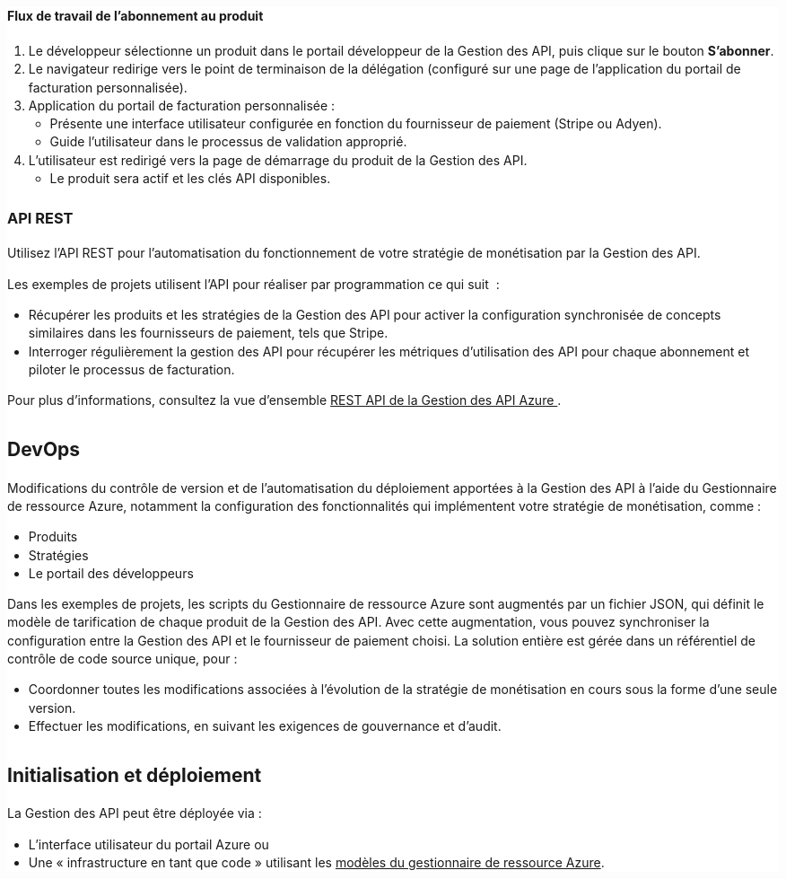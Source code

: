 #### <a name="product-subscription-workflow"></a>Flux de travail de l’abonnement au produit

1. Le développeur sélectionne un produit dans le portail développeur de la Gestion des API, puis clique sur le bouton **S’abonner**.
1. Le navigateur redirige vers le point de terminaison de la délégation (configuré sur une page de l’application du portail de facturation personnalisée).
1. Application du portail de facturation personnalisée :
    * Présente une interface utilisateur configurée en fonction du fournisseur de paiement (Stripe ou Adyen).
    * Guide l’utilisateur dans le processus de validation approprié.
1. L’utilisateur est redirigé vers la page de démarrage du produit de la Gestion des API. 
    * Le produit sera actif et les clés API disponibles.

### <a name="rest-api"></a>API REST

Utilisez l’API REST pour l’automatisation du fonctionnement de votre stratégie de monétisation par la Gestion des API.

Les exemples de projets utilisent l’API pour réaliser par programmation ce qui suit  :

- Récupérer les produits et les stratégies de la Gestion des API pour activer la configuration synchronisée de concepts similaires dans les fournisseurs de paiement, tels que Stripe.
- Interroger régulièrement la gestion des API pour récupérer les métriques d’utilisation des API pour chaque abonnement et piloter le processus de facturation.

Pour plus d’informations, consultez la vue d’ensemble [ REST API de la Gestion des API Azure ](https://docs.microsoft.com/rest/api/apimanagement/#rest-operation-groups).

## <a name="devops"></a>DevOps

Modifications du contrôle de version et de l’automatisation du déploiement apportées à la Gestion des API à l’aide du Gestionnaire de ressource Azure, notamment la configuration des fonctionnalités qui implémentent votre stratégie de monétisation, comme :
* Produits
* Stratégies
* Le portail des développeurs

Dans les exemples de projets, les scripts du Gestionnaire de ressource Azure sont augmentés par un fichier JSON, qui définit le modèle de tarification de chaque produit de la Gestion des API. Avec cette augmentation, vous pouvez synchroniser la configuration entre la Gestion des API et le fournisseur de paiement choisi. La solution entière est gérée dans un référentiel de contrôle de code source unique, pour :
* Coordonner toutes les modifications associées à l’évolution de la stratégie de monétisation en cours sous la forme d’une seule version.
* Effectuer les modifications, en suivant les exigences de gouvernance et d’audit.

## <a name="initialization-and-deployment"></a>Initialisation et déploiement

La Gestion des API peut être déployée via :
* L’interface utilisateur du portail Azure ou
* Une « infrastructure en tant que code » utilisant les [modèles du gestionnaire de ressource Azure](https://azure.microsoft.com/services/arm-templates). 
